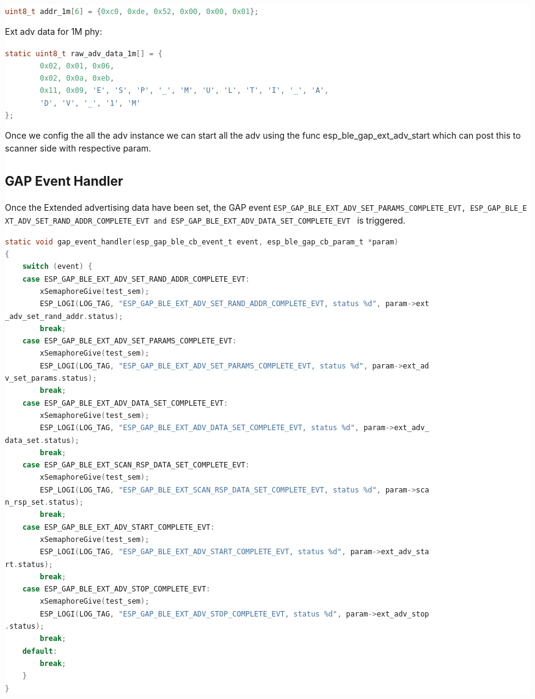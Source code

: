 ```c
uint8_t addr_1m[6] = {0xc0, 0xde, 0x52, 0x00, 0x00, 0x01};

```
Ext adv data for 1M phy:

```c
static uint8_t raw_adv_data_1m[] = {
        0x02, 0x01, 0x06,
        0x02, 0x0a, 0xeb,
        0x11, 0x09, 'E', 'S', 'P', '_', 'M', 'U', 'L', 'T', 'I', '_', 'A',
        'D', 'V', '_', '1', 'M'
};

```

Once we config the all the adv instance we can start all the adv using the func esp_ble_gap_ext_adv_start which can post this to scanner side with respective param.

## GAP Event Handler
Once the Extended advertising data have been set, the GAP event `ESP_GAP_BLE_EXT_ADV_SET_PARAMS_COMPLETE_EVT, ESP_GAP_BLE_EXT_ADV_SET_RAND_ADDR_COMPLETE_EVT and ESP_GAP_BLE_EXT_ADV_DATA_SET_COMPLETE_EVT ` is triggered.

```c
static void gap_event_handler(esp_gap_ble_cb_event_t event, esp_ble_gap_cb_param_t *param)
{   
    switch (event) {
    case ESP_GAP_BLE_EXT_ADV_SET_RAND_ADDR_COMPLETE_EVT:
        xSemaphoreGive(test_sem);
        ESP_LOGI(LOG_TAG, "ESP_GAP_BLE_EXT_ADV_SET_RAND_ADDR_COMPLETE_EVT, status %d", param->ext
_adv_set_rand_addr.status);
        break;
    case ESP_GAP_BLE_EXT_ADV_SET_PARAMS_COMPLETE_EVT:
        xSemaphoreGive(test_sem);
        ESP_LOGI(LOG_TAG, "ESP_GAP_BLE_EXT_ADV_SET_PARAMS_COMPLETE_EVT, status %d", param->ext_ad
v_set_params.status);
        break;
    case ESP_GAP_BLE_EXT_ADV_DATA_SET_COMPLETE_EVT:
        xSemaphoreGive(test_sem);
        ESP_LOGI(LOG_TAG, "ESP_GAP_BLE_EXT_ADV_DATA_SET_COMPLETE_EVT, status %d", param->ext_adv_
data_set.status);
        break;
    case ESP_GAP_BLE_EXT_SCAN_RSP_DATA_SET_COMPLETE_EVT:
        xSemaphoreGive(test_sem);
        ESP_LOGI(LOG_TAG, "ESP_GAP_BLE_EXT_SCAN_RSP_DATA_SET_COMPLETE_EVT, status %d", param->sca
n_rsp_set.status);
        break;
    case ESP_GAP_BLE_EXT_ADV_START_COMPLETE_EVT:
        xSemaphoreGive(test_sem);
        ESP_LOGI(LOG_TAG, "ESP_GAP_BLE_EXT_ADV_START_COMPLETE_EVT, status %d", param->ext_adv_sta
rt.status);
        break;
    case ESP_GAP_BLE_EXT_ADV_STOP_COMPLETE_EVT:
        xSemaphoreGive(test_sem);
        ESP_LOGI(LOG_TAG, "ESP_GAP_BLE_EXT_ADV_STOP_COMPLETE_EVT, status %d", param->ext_adv_stop
.status);
        break;
    default:
        break;
    }
}

```